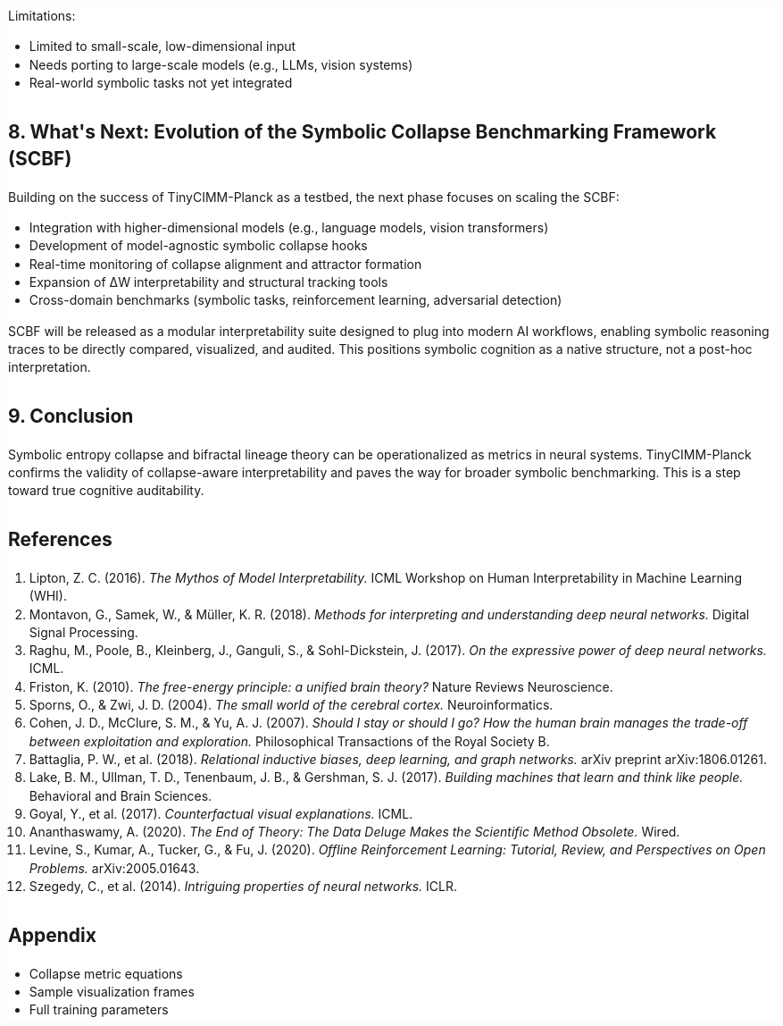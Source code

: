 Limitations:

* Limited to small-scale, low-dimensional input
* Needs porting to large-scale models (e.g., LLMs, vision systems)
* Real-world symbolic tasks not yet integrated

## 8. What's Next: Evolution of the Symbolic Collapse Benchmarking Framework (SCBF)

Building on the success of TinyCIMM-Planck as a testbed, the next phase focuses on scaling the SCBF:

* Integration with higher-dimensional models (e.g., language models, vision transformers)
* Development of model-agnostic symbolic collapse hooks
* Real-time monitoring of collapse alignment and attractor formation
* Expansion of ΔW interpretability and structural tracking tools
* Cross-domain benchmarks (symbolic tasks, reinforcement learning, adversarial detection)

SCBF will be released as a modular interpretability suite designed to plug into modern AI workflows, enabling symbolic reasoning traces to be directly compared, visualized, and audited. This positions symbolic cognition as a native structure, not a post-hoc interpretation.

## 9. Conclusion

Symbolic entropy collapse and bifractal lineage theory can be operationalized as metrics in neural systems. TinyCIMM-Planck confirms the validity of collapse-aware interpretability and paves the way for broader symbolic benchmarking. This is a step toward true cognitive auditability.

## References

1. Lipton, Z. C. (2016). *The Mythos of Model Interpretability.* ICML Workshop on Human Interpretability in Machine Learning (WHI).
2. Montavon, G., Samek, W., & Müller, K. R. (2018). *Methods for interpreting and understanding deep neural networks.* Digital Signal Processing.
3. Raghu, M., Poole, B., Kleinberg, J., Ganguli, S., & Sohl-Dickstein, J. (2017). *On the expressive power of deep neural networks.* ICML.
4. Friston, K. (2010). *The free-energy principle: a unified brain theory?* Nature Reviews Neuroscience.
5. Sporns, O., & Zwi, J. D. (2004). *The small world of the cerebral cortex.* Neuroinformatics.
6. Cohen, J. D., McClure, S. M., & Yu, A. J. (2007). *Should I stay or should I go? How the human brain manages the trade-off between exploitation and exploration.* Philosophical Transactions of the Royal Society B.
7. Battaglia, P. W., et al. (2018). *Relational inductive biases, deep learning, and graph networks.* arXiv preprint arXiv:1806.01261.
8. Lake, B. M., Ullman, T. D., Tenenbaum, J. B., & Gershman, S. J. (2017). *Building machines that learn and think like people.* Behavioral and Brain Sciences.
9. Goyal, Y., et al. (2017). *Counterfactual visual explanations.* ICML.
10. Ananthaswamy, A. (2020). *The End of Theory: The Data Deluge Makes the Scientific Method Obsolete.* Wired.
11. Levine, S., Kumar, A., Tucker, G., & Fu, J. (2020). *Offline Reinforcement Learning: Tutorial, Review, and Perspectives on Open Problems.* arXiv:2005.01643.
12. Szegedy, C., et al. (2014). *Intriguing properties of neural networks.* ICLR.

## Appendix

* Collapse metric equations
* Sample visualization frames
* Full training parameters
